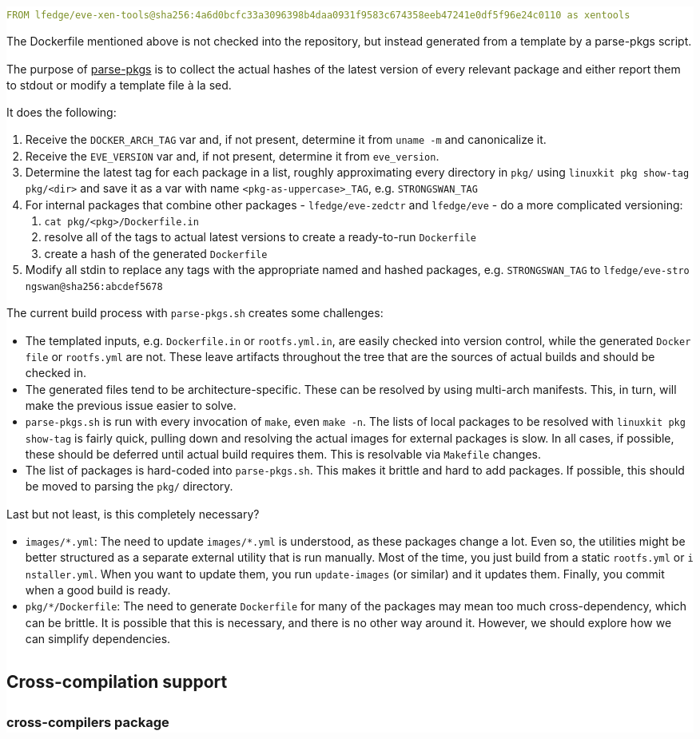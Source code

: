 ```yml
FROM lfedge/eve-xen-tools@sha256:4a6d0bcfc33a3096398b4daa0931f9583c674358eeb47241e0df5f96e24c0110 as xentools
```

The Dockerfile mentioned above is not checked into the repository, but instead generated from a template by a parse-pkgs script.

The purpose of [parse-pkgs](../parse-pkgs.sh) is to collect the actual hashes of the latest version of every relevant package and either report them to stdout or modify a template file à la sed.

It does the following:

1. Receive the `DOCKER_ARCH_TAG` var and, if not present, determine it from `uname -m` and canonicalize it.
2. Receive the `EVE_VERSION` var and, if not present, determine it from `eve_version`.
3. Determine the latest tag for each package in a list, roughly approximating every directory in `pkg/` using `linuxkit pkg show-tag pkg/<dir>` and save it as a var with name `<pkg-as-uppercase>_TAG`, e.g. `STRONGSWAN_TAG`
4. For internal packages that combine other packages - `lfedge/eve-zedctr` and `lfedge/eve` - do a more complicated versioning:
    1. `cat pkg/<pkg>/Dockerfile.in`
    2. resolve all of the tags to actual latest versions to create a ready-to-run `Dockerfile`
    3. create a hash of the generated `Dockerfile`
5. Modify all stdin to replace any tags with the appropriate named and hashed packages, e.g. `STRONGSWAN_TAG` to `lfedge/eve-strongswan@sha256:abcdef5678`

The current build process with `parse-pkgs.sh` creates some challenges:

* The templated inputs, e.g. `Dockerfile.in` or `rootfs.yml.in`, are easily checked into version control, while the generated `Dockerfile` or `rootfs.yml` are not. These leave artifacts throughout the tree that are the sources of actual builds and should be checked in.
* The generated files tend to be architecture-specific. These can be resolved by using multi-arch manifests. This, in turn, will make the previous issue easier to solve.
* `parse-pkgs.sh` is run with every invocation of `make`, even `make -n`. The lists of local packages to be resolved with `linuxkit pkg show-tag` is fairly quick, pulling down and resolving the actual images for external packages is slow. In all cases, if possible, these should be deferred until actual build requires them. This is resolvable via `Makefile` changes.
* The list of packages is hard-coded into `parse-pkgs.sh`. This makes it brittle and hard to add packages. If possible, this should be moved to parsing the `pkg/` directory.

Last but not least, is this completely necessary?

* `images/*.yml`: The need to update `images/*.yml` is understood, as these packages change a lot. Even so, the utilities might be better structured as a separate external utility that is run manually. Most of the time, you just build from a static `rootfs.yml` or `installer.yml`. When you want to update them, you run `update-images` (or similar) and it updates them. Finally, you commit when a good build is ready.
* `pkg/*/Dockerfile`: The need to generate `Dockerfile` for many of the packages may mean too much cross-dependency, which can be brittle. It is possible that this is necessary, and there is no other way around it. However, we should explore how we can simplify dependencies.

## Cross-compilation support

### cross-compilers package
